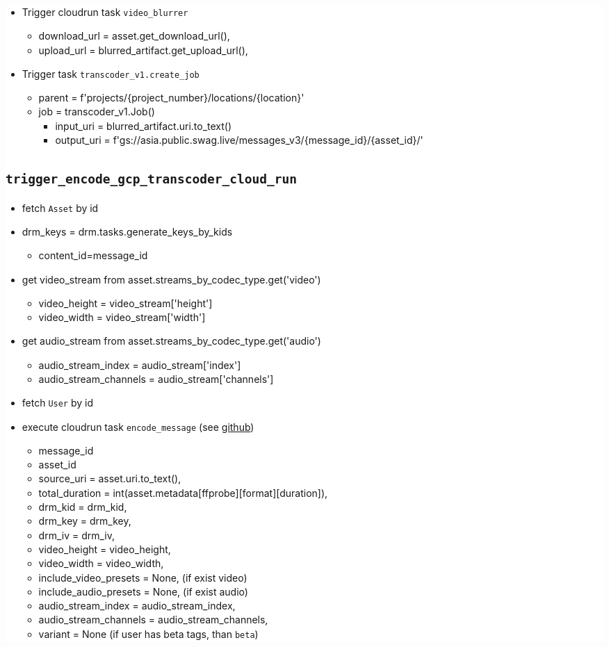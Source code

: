 - Trigger cloudrun task `video_blurrer`
  - download_url = asset.get_download_url(),
  - upload_url   = blurred_artifact.get_upload_url(),

- Trigger task `transcoder_v1.create_job`
  - parent = f'projects/{project_number}/locations/{location}'
  - job = transcoder_v1.Job()
    - input_uri  = blurred_artifact.uri.to_text()
    - output_uri = f'gs://asia.public.swag.live/messages_v3/{message_id}/{asset_id}/'

## `trigger_encode_gcp_transcoder_cloud_run`

- fetch `Asset` by id

- drm_keys = drm.tasks.generate_keys_by_kids
  - content_id=message_id

- get video_stream from asset.streams_by_codec_type.get('video')
  - video_height = video_stream['height']
  - video_width  = video_stream['width']

- get audio_stream from asset.streams_by_codec_type.get('audio')
  - audio_stream_index    = audio_stream['index']
  - audio_stream_channels = audio_stream['channels']

- fetch `User` by id

- execute cloudrun task `encode_message`
  (see [github](https://github.com/swaglive/swag.cloudrun.message-transcode/blob/main/main.py))
  - message_id
  - asset_id
  - source_uri            = asset.uri.to_text(),
  - total_duration        = int(asset.metadata[ffprobe][format][duration]),
  - drm_kid               = drm_kid,
  - drm_key               = drm_key,
  - drm_iv                = drm_iv,
  - video_height          = video_height,
  - video_width           = video_width,
  - include_video_presets = None,  (if exist video)
  - include_audio_presets = None,  (if exist audio)
  - audio_stream_index    = audio_stream_index,
  - audio_stream_channels = audio_stream_channels,
  - variant               = None (if user has beta tags, than `beta`)
